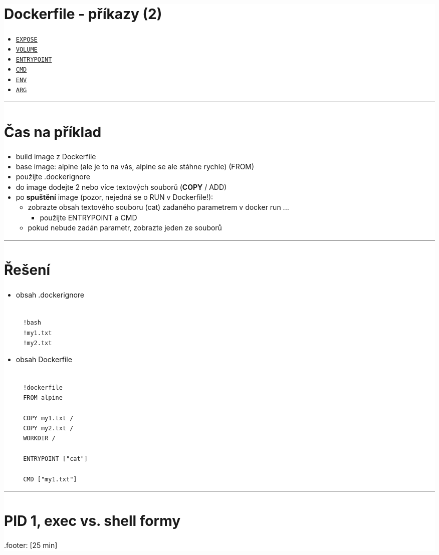 # Dockerfile - příkazy (2)

- [`EXPOSE`](<https://docs.docker.com/engine/reference/builder/#expose>)
- [`VOLUME`](<https://docs.docker.com/engine/reference/builder/#volume>)
- [`ENTRYPOINT`](<https://docs.docker.com/engine/reference/builder/#entrypoint>)
- [`CMD`](<https://docs.docker.com/engine/reference/builder/#cmd>)
- [`ENV`](<https://docs.docker.com/engine/reference/builder/#env>)
- [`ARG`](<https://docs.docker.com/engine/reference/builder/#arg>)

---
# Čas na příklad

- build image z Dockerfile
- base image: alpine (ale je to na vás, alpine se ale stáhne rychle) (FROM)
- použijte .dockerignore
- do image dodejte 2 nebo více textových souborů (**COPY** / ADD)
- po **spuštění** image (pozor, nejedná se o RUN v Dockerfile!):
  - zobrazte obsah textového souboru (cat) zadaného parametrem v docker run ...
    - použijte ENTRYPOINT a CMD
  - pokud nebude zadán parametr, zobrazte jeden ze souborů

---
# Řešení

- obsah .dockerignore
  <br/><br/>

        !bash
        !my1.txt
        !my2.txt
            

- obsah Dockerfile
  <br/><br/>

        !dockerfile
        FROM alpine

        COPY my1.txt /
        COPY my2.txt /
        WORKDIR /

        ENTRYPOINT ["cat"]

        CMD ["my1.txt"]

---
# PID 1, exec vs. shell formy

.footer: [25 min] 
